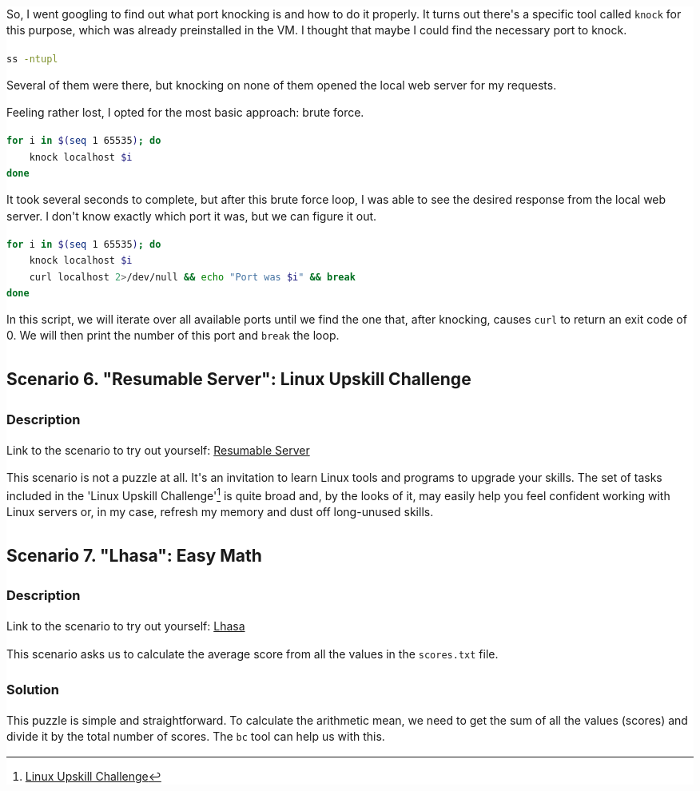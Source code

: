So, I went googling to find out what port knocking is and how to do it properly. It turns out there's a specific tool called `knock` for this purpose, which was already preinstalled in the VM. I thought that maybe I could find the necessary port to knock.

```bash
ss -ntupl
```

Several of them were there, but knocking on none of them opened the local web server for my requests.

Feeling rather lost, I opted for the most basic approach: brute force.

```bash
for i in $(seq 1 65535); do
    knock localhost $i
done
```

It took several seconds to complete, but after this brute force loop, I was able to see the desired response from the local web server. I don't know exactly which port it was, but we can figure it out.

```bash
for i in $(seq 1 65535); do
    knock localhost $i
    curl localhost 2>/dev/null && echo "Port was $i" && break
done
```

In this script, we will iterate over all available ports until we find the one that, after knocking, causes `curl` to return an exit code of 0. We will then print the number of this port and `break` the loop.

## Scenario 6. "Resumable Server": Linux Upskill Challenge

### Description

Link to the scenario to try out yourself: [Resumable Server](https://sadservers.com/scenario/luc)

This scenario is not a puzzle at all. It's an invitation to learn Linux tools and programs to upgrade your skills. The set of tasks included in the 'Linux Upskill Challenge'[^1] is quite broad and, by the looks of it, may easily help you feel confident working with Linux servers or, in my case, refresh my memory and dust off long-unused skills.

## Scenario 7. "Lhasa": Easy Math

### Description

Link to the scenario to try out yourself: [Lhasa](https://sadservers.com/scenario/lhasa)

This scenario asks us to calculate the average score from all the values in the `scores.txt` file.

### Solution

This puzzle is simple and straightforward. To calculate the arithmetic mean, we need to get the sum of all the values (scores) and divide it by the total number of scores. The `bc` tool can help us with this.


[^1]: [Linux Upskill Challenge](https://linuxupskillchallenge.org/)
[^2]: [CKA or not CKA: my thoughts about certification and stuff](https://notes.hatedabamboo.me/cka-or-not-cka/)
[^3]: ["Santiago": Find the secret combination](#scenario-3-santiago-find-the-secret-combination)